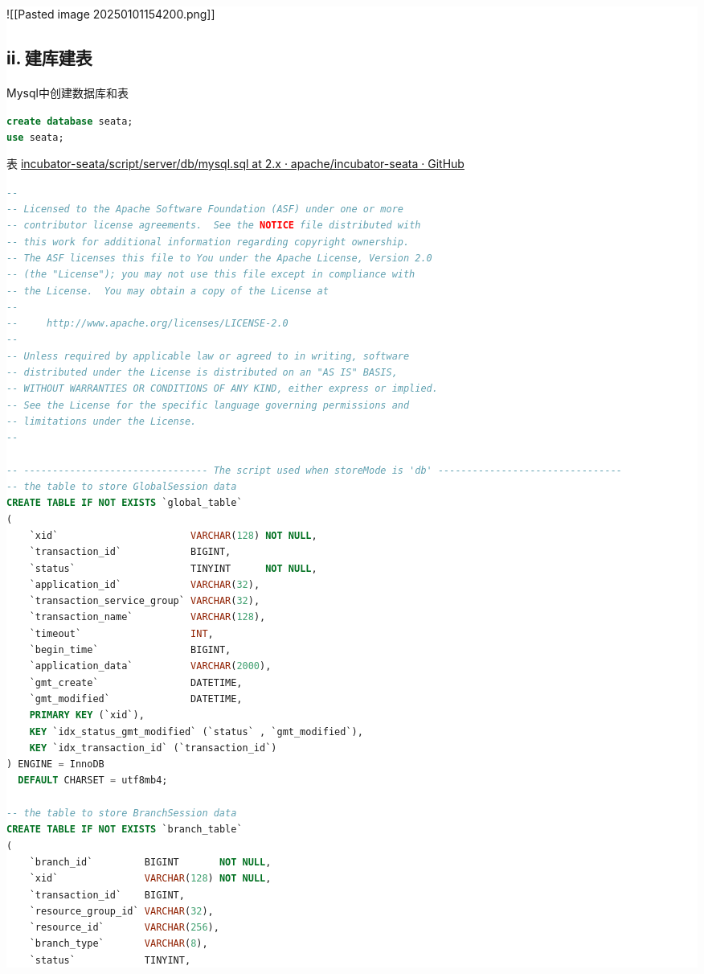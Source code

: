 
![[Pasted image 20250101154200.png]]

## ii. 建库建表
Mysql中创建数据库和表

```sql
create database seata;
use seata;
```

表
[incubator-seata/script/server/db/mysql.sql at 2.x · apache/incubator-seata · GitHub](https://github.com/apache/incubator-seata/blob/2.x/script/server/db/mysql.sql)

```sql
--
-- Licensed to the Apache Software Foundation (ASF) under one or more
-- contributor license agreements.  See the NOTICE file distributed with
-- this work for additional information regarding copyright ownership.
-- The ASF licenses this file to You under the Apache License, Version 2.0
-- (the "License"); you may not use this file except in compliance with
-- the License.  You may obtain a copy of the License at
--
--     http://www.apache.org/licenses/LICENSE-2.0
--
-- Unless required by applicable law or agreed to in writing, software
-- distributed under the License is distributed on an "AS IS" BASIS,
-- WITHOUT WARRANTIES OR CONDITIONS OF ANY KIND, either express or implied.
-- See the License for the specific language governing permissions and
-- limitations under the License.
--

-- -------------------------------- The script used when storeMode is 'db' --------------------------------
-- the table to store GlobalSession data
CREATE TABLE IF NOT EXISTS `global_table`
(
    `xid`                       VARCHAR(128) NOT NULL,
    `transaction_id`            BIGINT,
    `status`                    TINYINT      NOT NULL,
    `application_id`            VARCHAR(32),
    `transaction_service_group` VARCHAR(32),
    `transaction_name`          VARCHAR(128),
    `timeout`                   INT,
    `begin_time`                BIGINT,
    `application_data`          VARCHAR(2000),
    `gmt_create`                DATETIME,
    `gmt_modified`              DATETIME,
    PRIMARY KEY (`xid`),
    KEY `idx_status_gmt_modified` (`status` , `gmt_modified`),
    KEY `idx_transaction_id` (`transaction_id`)
) ENGINE = InnoDB
  DEFAULT CHARSET = utf8mb4;

-- the table to store BranchSession data
CREATE TABLE IF NOT EXISTS `branch_table`
(
    `branch_id`         BIGINT       NOT NULL,
    `xid`               VARCHAR(128) NOT NULL,
    `transaction_id`    BIGINT,
    `resource_group_id` VARCHAR(32),
    `resource_id`       VARCHAR(256),
    `branch_type`       VARCHAR(8),
    `status`            TINYINT,
```